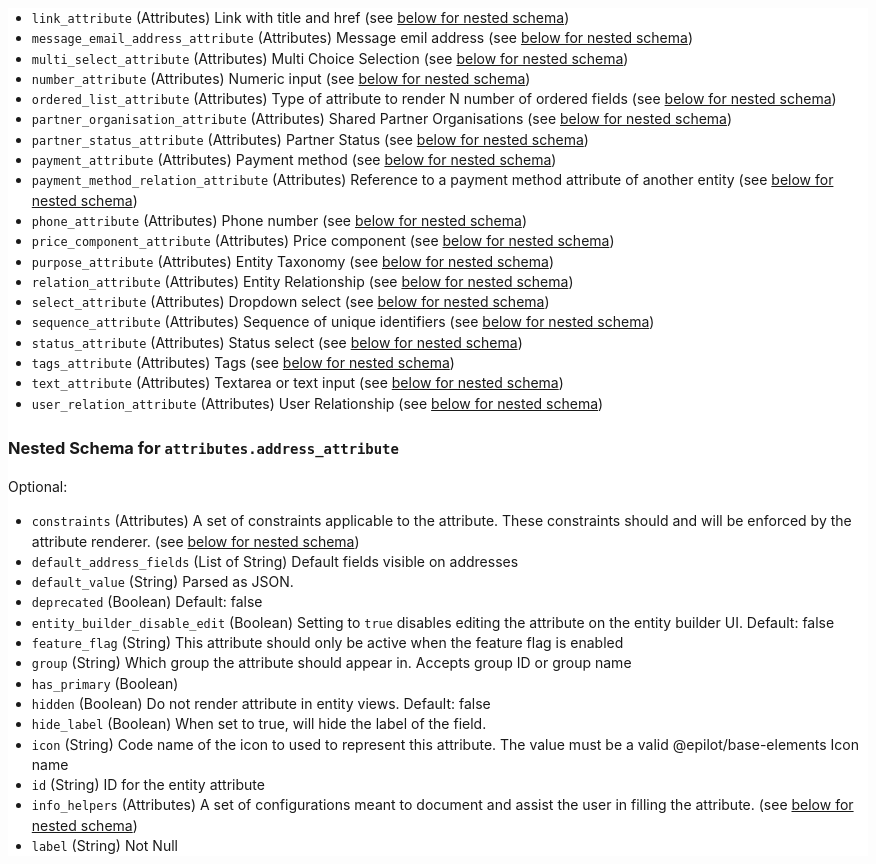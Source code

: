 - `link_attribute` (Attributes) Link with title and href (see [below for nested schema](#nestedatt--attributes--link_attribute))
- `message_email_address_attribute` (Attributes) Message emil address (see [below for nested schema](#nestedatt--attributes--message_email_address_attribute))
- `multi_select_attribute` (Attributes) Multi Choice Selection (see [below for nested schema](#nestedatt--attributes--multi_select_attribute))
- `number_attribute` (Attributes) Numeric input (see [below for nested schema](#nestedatt--attributes--number_attribute))
- `ordered_list_attribute` (Attributes) Type of attribute to render N number of ordered fields (see [below for nested schema](#nestedatt--attributes--ordered_list_attribute))
- `partner_organisation_attribute` (Attributes) Shared Partner Organisations (see [below for nested schema](#nestedatt--attributes--partner_organisation_attribute))
- `partner_status_attribute` (Attributes) Partner Status (see [below for nested schema](#nestedatt--attributes--partner_status_attribute))
- `payment_attribute` (Attributes) Payment method (see [below for nested schema](#nestedatt--attributes--payment_attribute))
- `payment_method_relation_attribute` (Attributes) Reference to a payment method attribute of another entity (see [below for nested schema](#nestedatt--attributes--payment_method_relation_attribute))
- `phone_attribute` (Attributes) Phone number (see [below for nested schema](#nestedatt--attributes--phone_attribute))
- `price_component_attribute` (Attributes) Price component (see [below for nested schema](#nestedatt--attributes--price_component_attribute))
- `purpose_attribute` (Attributes) Entity Taxonomy (see [below for nested schema](#nestedatt--attributes--purpose_attribute))
- `relation_attribute` (Attributes) Entity Relationship (see [below for nested schema](#nestedatt--attributes--relation_attribute))
- `select_attribute` (Attributes) Dropdown select (see [below for nested schema](#nestedatt--attributes--select_attribute))
- `sequence_attribute` (Attributes) Sequence of unique identifiers (see [below for nested schema](#nestedatt--attributes--sequence_attribute))
- `status_attribute` (Attributes) Status select (see [below for nested schema](#nestedatt--attributes--status_attribute))
- `tags_attribute` (Attributes) Tags (see [below for nested schema](#nestedatt--attributes--tags_attribute))
- `text_attribute` (Attributes) Textarea or text input (see [below for nested schema](#nestedatt--attributes--text_attribute))
- `user_relation_attribute` (Attributes) User Relationship (see [below for nested schema](#nestedatt--attributes--user_relation_attribute))

<a id="nestedatt--attributes--address_attribute"></a>
### Nested Schema for `attributes.address_attribute`

Optional:

- `constraints` (Attributes) A set of constraints applicable to the attribute.
These constraints should and will be enforced by the attribute renderer. (see [below for nested schema](#nestedatt--attributes--address_attribute--constraints))
- `default_address_fields` (List of String) Default fields visible on addresses
- `default_value` (String) Parsed as JSON.
- `deprecated` (Boolean) Default: false
- `entity_builder_disable_edit` (Boolean) Setting to `true` disables editing the attribute on the entity builder UI. Default: false
- `feature_flag` (String) This attribute should only be active when the feature flag is enabled
- `group` (String) Which group the attribute should appear in. Accepts group ID or group name
- `has_primary` (Boolean)
- `hidden` (Boolean) Do not render attribute in entity views. Default: false
- `hide_label` (Boolean) When set to true, will hide the label of the field.
- `icon` (String) Code name of the icon to used to represent this attribute.
The value must be a valid @epilot/base-elements Icon name
- `id` (String) ID for the entity attribute
- `info_helpers` (Attributes) A set of configurations meant to document and assist the user in filling the attribute. (see [below for nested schema](#nestedatt--attributes--address_attribute--info_helpers))
- `label` (String) Not Null